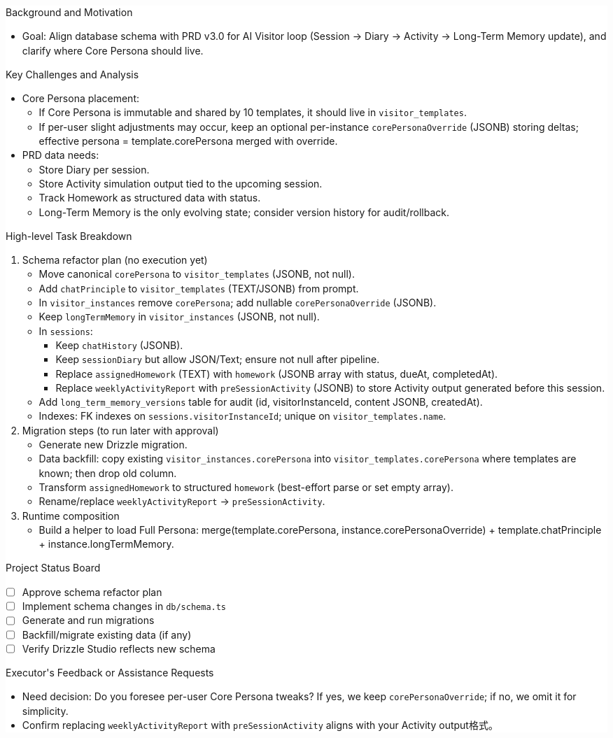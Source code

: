 Background and Motivation
- Goal: Align database schema with PRD v3.0 for AI Visitor loop (Session → Diary → Activity → Long-Term Memory update), and clarify where Core Persona should live.

Key Challenges and Analysis
- Core Persona placement:
  - If Core Persona is immutable and shared by 10 templates, it should live in `visitor_templates`.
  - If per-user slight adjustments may occur, keep an optional per-instance `corePersonaOverride` (JSONB) storing deltas; effective persona = template.corePersona merged with override.
- PRD data needs:
  - Store Diary per session.
  - Store Activity simulation output tied to the upcoming session.
  - Track Homework as structured data with status.
  - Long-Term Memory is the only evolving state; consider version history for audit/rollback.

High-level Task Breakdown
1) Schema refactor plan (no execution yet)
   - Move canonical `corePersona` to `visitor_templates` (JSONB, not null).
   - Add `chatPrinciple` to `visitor_templates` (TEXT/JSONB) from prompt.
   - In `visitor_instances` remove `corePersona`; add nullable `corePersonaOverride` (JSONB).
   - Keep `longTermMemory` in `visitor_instances` (JSONB, not null).
   - In `sessions`:
     - Keep `chatHistory` (JSONB).
     - Keep `sessionDiary` but allow JSON/Text; ensure not null after pipeline.
     - Replace `assignedHomework` (TEXT) with `homework` (JSONB array with status, dueAt, completedAt).
     - Replace `weeklyActivityReport` with `preSessionActivity` (JSONB) to store Activity output generated before this session.
   - Add `long_term_memory_versions` table for audit (id, visitorInstanceId, content JSONB, createdAt).
   - Indexes: FK indexes on `sessions.visitorInstanceId`; unique on `visitor_templates.name`.
2) Migration steps (to run later with approval)
   - Generate new Drizzle migration.
   - Data backfill: copy existing `visitor_instances.corePersona` into `visitor_templates.corePersona` where templates are known; then drop old column.
   - Transform `assignedHomework` to structured `homework` (best-effort parse or set empty array).
   - Rename/replace `weeklyActivityReport` → `preSessionActivity`.
3) Runtime composition
   - Build a helper to load Full Persona: merge(template.corePersona, instance.corePersonaOverride) + template.chatPrinciple + instance.longTermMemory.

Project Status Board
- [ ] Approve schema refactor plan
- [ ] Implement schema changes in `db/schema.ts`
- [ ] Generate and run migrations
- [ ] Backfill/migrate existing data (if any)
- [ ] Verify Drizzle Studio reflects new schema

Executor's Feedback or Assistance Requests
- Need decision: Do you foresee per-user Core Persona tweaks? If yes, we keep `corePersonaOverride`; if no, we omit it for simplicity.
- Confirm replacing `weeklyActivityReport` with `preSessionActivity` aligns with your Activity output格式。
